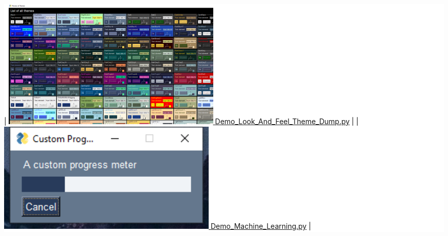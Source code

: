 | <a href="https://github.com/Chr0nicT/PySimpleGUI/blob/master/DemoPrograms/Demo_Look_And_Feel_Theme_Dump" > <img src="https://raw.githubusercontent.com/Chr0nicT/PySimpleGUI/master/DemoPrograms/Markdown_Project/Demo_Look_And_Feel_Theme_Dump.png" style="width:400px;"> [Demo_Look_And_Feel_Theme_Dump.py](https://github.com/PySimpleGUI/PySimpleGUI/blob/master/DemoPrograms/Demo_Look_And_Feel_Theme_Dump.py) |
| <a href="https://github.com/Chr0nicT/PySimpleGUI/blob/master/DemoPrograms/Demo_Machine_Learning" > <img src="https://raw.githubusercontent.com/Chr0nicT/PySimpleGUI/master/DemoPrograms/Markdown_Project/Demo_Machine_Learning.png" style="width:400px;"> [Demo_Machine_Learning.py](https://github.com/PySimpleGUI/PySimpleGUI/blob/master/DemoPrograms/Demo_Machine_Learning.py) |